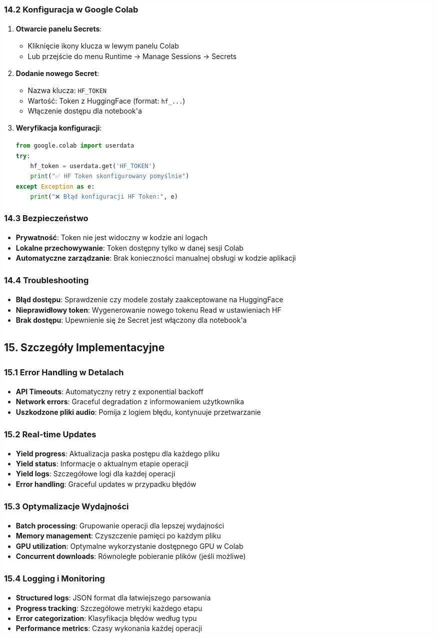### 14.2 Konfiguracja w Google Colab
1. **Otwarcie panelu Secrets**:
   - Kliknięcie ikony klucza w lewym panelu Colab
   - Lub przejście do menu Runtime → Manage Sessions → Secrets

2. **Dodanie nowego Secret**:
   - Nazwa klucza: `HF_TOKEN`
   - Wartość: Token z HuggingFace (format: `hf_...`)
   - Włączenie dostępu dla notebook'a

3. **Weryfikacja konfiguracji**:
   ```python
   from google.colab import userdata
   try:
       hf_token = userdata.get('HF_TOKEN')
       print("✅ HF Token skonfigurowany pomyślnie")
   except Exception as e:
       print("❌ Błąd konfiguracji HF Token:", e)
   ```

### 14.3 Bezpieczeństwo
- **Prywatność**: Token nie jest widoczny w kodzie ani logach
- **Lokalne przechowywanie**: Token dostępny tylko w danej sesji Colab
- **Automatyczne zarządzanie**: Brak konieczności manualnej obsługi w kodzie aplikacji

### 14.4 Troubleshooting
- **Błąd dostępu**: Sprawdzenie czy modele zostały zaakceptowane na HuggingFace
- **Nieprawidłowy token**: Wygenerowanie nowego tokenu Read w ustawieniach HF
- **Brak dostępu**: Upewnienie się że Secret jest włączony dla notebook'a

## 15. Szczegóły Implementacyjne

### 15.1 Error Handling w Detalach
- **API Timeouts**: Automatyczny retry z exponential backoff
- **Network errors**: Graceful degradation z informowaniem użytkownika
- **Uszkodzone pliki audio**: Pomija z logiem błędu, kontynuuje przetwarzanie

### 15.2 Real-time Updates
- **Yield progress**: Aktualizacja paska postępu dla każdego pliku
- **Yield status**: Informacje o aktualnym etapie operacji
- **Yield logs**: Szczegółowe logi dla każdej operacji
- **Error handling**: Graceful updates w przypadku błędów

### 15.3 Optymalizacje Wydajności
- **Batch processing**: Grupowanie operacji dla lepszej wydajności
- **Memory management**: Czyszczenie pamięci po każdym pliku
- **GPU utilization**: Optymalne wykorzystanie dostępnego GPU w Colab
- **Concurrent downloads**: Równoległe pobieranie plików (jeśli możliwe)

### 15.4 Logging i Monitoring
- **Structured logs**: JSON format dla łatwiejszego parsowania
- **Progress tracking**: Szczegółowe metryki każdego etapu
- **Error categorization**: Klasyfikacja błędów według typu
- **Performance metrics**: Czasy wykonania każdej operacji
